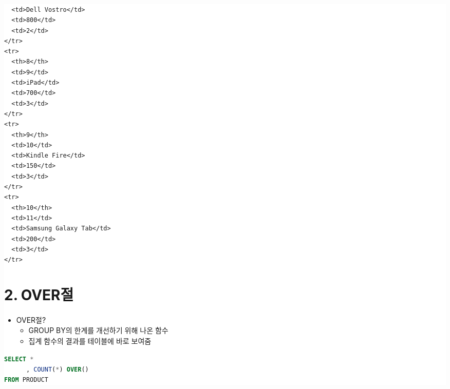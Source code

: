       <td>Dell Vostro</td>
      <td>800</td>
      <td>2</td>
    </tr>
    <tr>
      <th>8</th>
      <td>9</td>
      <td>iPad</td>
      <td>700</td>
      <td>3</td>
    </tr>
    <tr>
      <th>9</th>
      <td>10</td>
      <td>Kindle Fire</td>
      <td>150</td>
      <td>3</td>
    </tr>
    <tr>
      <th>10</th>
      <td>11</td>
      <td>Samsung Galaxy Tab</td>
      <td>200</td>
      <td>3</td>
    </tr>
  </tbody>
</table>
</div>

# 2. OVER절

- OVER절?
  - GROUP BY의 한계를 개선하기 위해 나온 함수
  - 집계 함수의 결과를 테이블에 바로 보여줌

```sql
SELECT *
      , COUNT(*) OVER()
FROM PRODUCT
```

<div>
<style scoped>
    .dataframe tbody tr th:only-of-type {
        vertical-align: middle;
    }

    .dataframe tbody tr th {
        vertical-align: top;
    }

    .dataframe thead th {
        text-align: right;
    }
